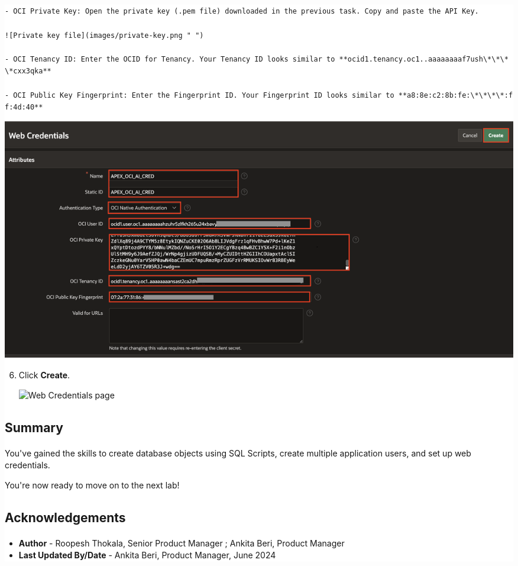     - OCI Private Key: Open the private key (.pem file) downloaded in the previous task. Copy and paste the API Key.

    ![Private key file](images/private-key.png " ")

    - OCI Tenancy ID: Enter the OCID for Tenancy. Your Tenancy ID looks similar to **ocid1.tenancy.oc1..aaaaaaaaf7ush\*\*\*\*cxx3qka**

    - OCI Public Key Fingerprint: Enter the Fingerprint ID. Your Fingerprint ID looks similar to **a8:8e:c2:8b:fe:\*\*\*\*:ff:4d:40**

   ![Web Credentials page](images/web-creds1.png " ")

6. Click **Create**.

   ![Web Credentials page](images/web-creds-created.png " ")

## Summary

You've gained the skills to create database objects using SQL Scripts, create multiple application users, and set up web credentials.

You're now ready to move on to the next lab!

## Acknowledgements

- **Author** - Roopesh Thokala, Senior Product Manager ; Ankita Beri, Product Manager
- **Last Updated By/Date** - Ankita Beri, Product Manager, June 2024
